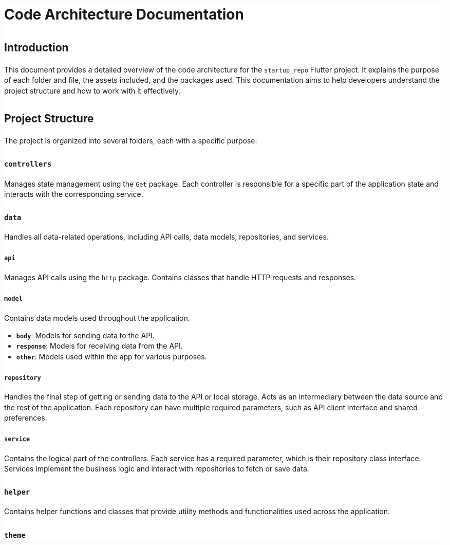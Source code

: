 # Code Architecture Documentation

## Introduction

This document provides a detailed overview of the code architecture for the `startup_repo` Flutter project. It explains the purpose of each folder and file, the assets included, and the packages used. This documentation aims to help developers understand the project structure and how to work with it effectively.

## Project Structure

The project is organized into several folders, each with a specific purpose:

### `controllers`

Manages state management using the `Get` package. Each controller is responsible for a specific part of the application state and interacts with the corresponding service.

### `data`

Handles all data-related operations, including API calls, data models, repositories, and services.

#### `api`

Manages API calls using the `http` package. Contains classes that handle HTTP requests and responses.

#### `model`

Contains data models used throughout the application.

- **`body`**: Models for sending data to the API.
- **`response`**: Models for receiving data from the API.
- **`other`**: Models used within the app for various purposes.

#### `repository`

Handles the final step of getting or sending data to the API or local storage. Acts as an intermediary between the data source and the rest of the application. Each repository can have multiple required parameters, such as API client interface and shared preferences.

#### `service`

Contains the logical part of the controllers. Each service has a required parameter, which is their repository class interface. Services implement the business logic and interact with repositories to fetch or save data.

### `helper`

Contains helper functions and classes that provide utility methods and functionalities used across the application.

### `theme`
